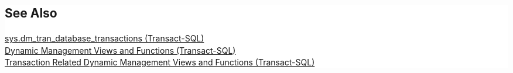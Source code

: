 ## See Also  
 [sys.dm_tran_database_transactions &#40;Transact-SQL&#41;](../../../relational-databases/reference/system-dynamic-management-views/sys.dm-tran-database-transactions-transact-sql.md)   
 [Dynamic Management Views and Functions &#40;Transact-SQL&#41;](../Topic/Dynamic%20Management%20Views%20and%20Functions%20\(Transact-SQL\).md)   
 [Transaction Related Dynamic Management Views and Functions &#40;Transact-SQL&#41;](../../../relational-databases/reference/system-dynamic-management-views/transaction-related-dynamic-management-views-and-functions-transact-sql.md)  
  
  

